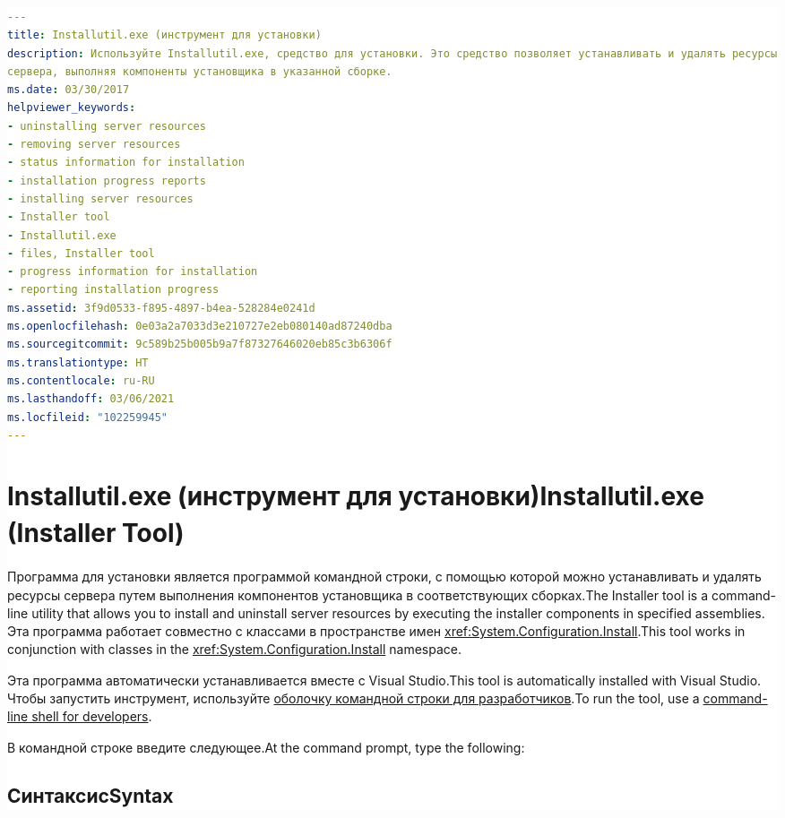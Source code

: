 ```yaml
---
title: Installutil.exe (инструмент для установки)
description: Используйте Installutil.exe, средство для установки. Это средство позволяет устанавливать и удалять ресурсы сервера, выполняя компоненты установщика в указанной сборке.
ms.date: 03/30/2017
helpviewer_keywords:
- uninstalling server resources
- removing server resources
- status information for installation
- installation progress reports
- installing server resources
- Installer tool
- Installutil.exe
- files, Installer tool
- progress information for installation
- reporting installation progress
ms.assetid: 3f9d0533-f895-4897-b4ea-528284e0241d
ms.openlocfilehash: 0e03a2a7033d3e210727e2eb080140ad87240dba
ms.sourcegitcommit: 9c589b25b005b9a7f87327646020eb85c3b6306f
ms.translationtype: HT
ms.contentlocale: ru-RU
ms.lasthandoff: 03/06/2021
ms.locfileid: "102259945"
---
```

# <a name="installutilexe-installer-tool"></a><span data-ttu-id="8af86-104">Installutil.exe (инструмент для установки)</span><span class="sxs-lookup"><span data-stu-id="8af86-104">Installutil.exe (Installer Tool)</span></span>

<span data-ttu-id="8af86-105">Программа для установки является программой командной строки, с помощью которой можно устанавливать и удалять ресурсы сервера путем выполнения компонентов установщика в соответствующих сборках.</span><span class="sxs-lookup"><span data-stu-id="8af86-105">The Installer tool is a command-line utility that allows you to install and uninstall server resources by executing the installer components in specified assemblies.</span></span> <span data-ttu-id="8af86-106">Эта программа работает совместно с классами в пространстве имен <xref:System.Configuration.Install>.</span><span class="sxs-lookup"><span data-stu-id="8af86-106">This tool works in conjunction with classes in the <xref:System.Configuration.Install> namespace.</span></span>

<span data-ttu-id="8af86-107">Эта программа автоматически устанавливается вместе с Visual Studio.</span><span class="sxs-lookup"><span data-stu-id="8af86-107">This tool is automatically installed with Visual Studio.</span></span> <span data-ttu-id="8af86-108">Чтобы запустить инструмент, используйте [оболочку командной строки для разработчиков](/visualstudio/ide/reference/command-prompt-powershell).</span><span class="sxs-lookup"><span data-stu-id="8af86-108">To run the tool, use a [command-line shell for developers](/visualstudio/ide/reference/command-prompt-powershell).</span></span>

<span data-ttu-id="8af86-109">В командной строке введите следующее.</span><span class="sxs-lookup"><span data-stu-id="8af86-109">At the command prompt, type the following:</span></span>

## <a name="syntax"></a><span data-ttu-id="8af86-110">Синтаксис</span><span class="sxs-lookup"><span data-stu-id="8af86-110">Syntax</span></span>
